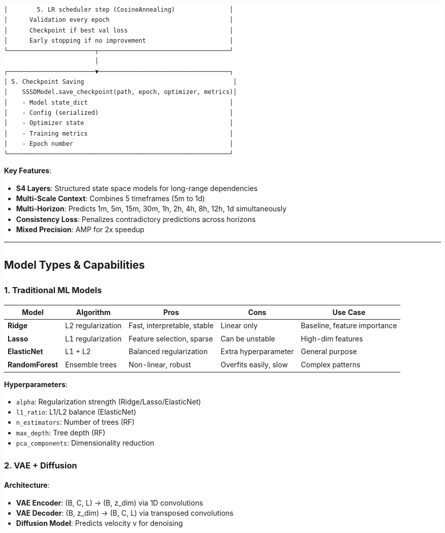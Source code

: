 ```
│        5. LR scheduler step (CosineAnnealing)               │
│      Validation every epoch                                 │
│      Checkpoint if best val loss                            │
│      Early stopping if no improvement                       │
└────────────────────────┬────────────────────────────────────┘
                         │
┌────────────────────────▼────────────────────────────────────┐
│ 5. Checkpoint Saving                                         │
│    SSSDModel.save_checkpoint(path, epoch, optimizer, metrics)│
│    - Model state_dict                                       │
│    - Config (serialized)                                    │
│    - Optimizer state                                        │
│    - Training metrics                                       │
│    - Epoch number                                           │
└─────────────────────────────────────────────────────────────┘
```

**Key Features**:
- **S4 Layers**: Structured state space models for long-range dependencies
- **Multi-Scale Context**: Combines 5 timeframes (5m to 1d)
- **Multi-Horizon**: Predicts 1m, 5m, 15m, 30m, 1h, 2h, 4h, 8h, 12h, 1d simultaneously
- **Consistency Loss**: Penalizes contradictory predictions across horizons
- **Mixed Precision**: AMP for 2x speedup

---

## Model Types & Capabilities

### 1. Traditional ML Models

| Model | Algorithm | Pros | Cons | Use Case |
|-------|-----------|------|------|----------|
| **Ridge** | L2 regularization | Fast, interpretable, stable | Linear only | Baseline, feature importance |
| **Lasso** | L1 regularization | Feature selection, sparse | Can be unstable | High-dim features |
| **ElasticNet** | L1 + L2 | Balanced regularization | Extra hyperparameter | General purpose |
| **RandomForest** | Ensemble trees | Non-linear, robust | Overfits easily, slow | Complex patterns |

**Hyperparameters**:
- `alpha`: Regularization strength (Ridge/Lasso/ElasticNet)
- `l1_ratio`: L1/L2 balance (ElasticNet)
- `n_estimators`: Number of trees (RF)
- `max_depth`: Tree depth (RF)
- `pca_components`: Dimensionality reduction

### 2. VAE + Diffusion

**Architecture**:
- **VAE Encoder**: (B, C, L) → (B, z_dim) via 1D convolutions
- **VAE Decoder**: (B, z_dim) → (B, C, L) via transposed convolutions
- **Diffusion Model**: Predicts velocity v for denoising
